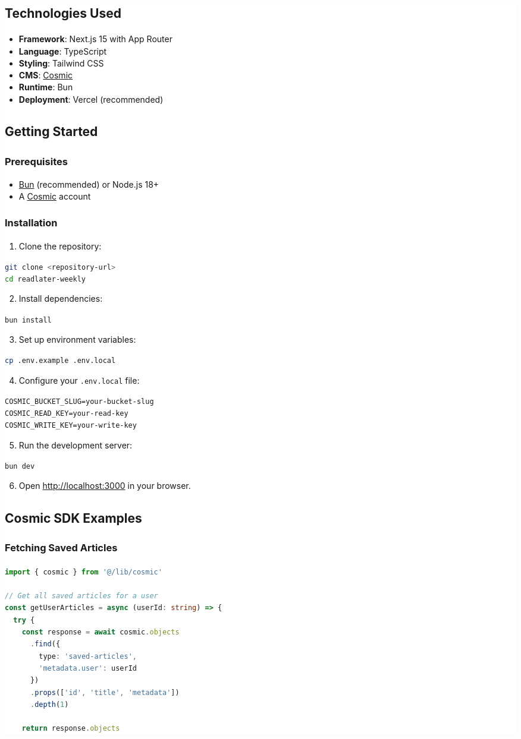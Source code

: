 ## Technologies Used

- **Framework**: Next.js 15 with App Router
- **Language**: TypeScript
- **Styling**: Tailwind CSS
- **CMS**: [Cosmic](https://www.cosmicjs.com)
- **Runtime**: Bun
- **Deployment**: Vercel (recommended)

## Getting Started

### Prerequisites

- [Bun](https://bun.sh/) (recommended) or Node.js 18+
- A [Cosmic](https://www.cosmicjs.com) account

### Installation

1. Clone the repository:
```bash
git clone <repository-url>
cd readlater-weekly
```

2. Install dependencies:
```bash
bun install
```

3. Set up environment variables:
```bash
cp .env.example .env.local
```

4. Configure your `.env.local` file:
```env
COSMIC_BUCKET_SLUG=your-bucket-slug
COSMIC_READ_KEY=your-read-key
COSMIC_WRITE_KEY=your-write-key
```

5. Run the development server:
```bash
bun dev
```

6. Open [http://localhost:3000](http://localhost:3000) in your browser.

## Cosmic SDK Examples

### Fetching Saved Articles

```typescript
import { cosmic } from '@/lib/cosmic'

// Get all saved articles for a user
const getUserArticles = async (userId: string) => {
  try {
    const response = await cosmic.objects
      .find({
        type: 'saved-articles',
        'metadata.user': userId
      })
      .props(['id', 'title', 'metadata'])
      .depth(1)
    
    return response.objects
```